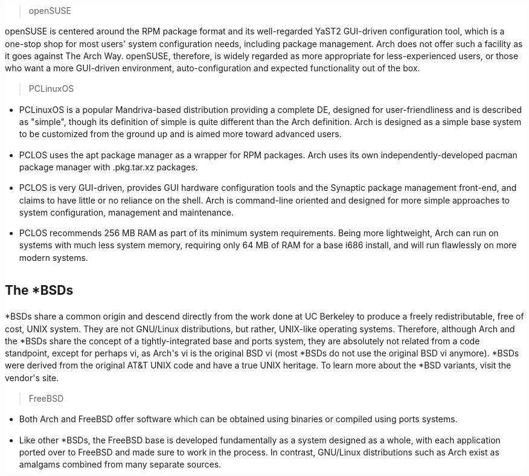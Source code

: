 > openSUSE

openSUSE is centered around the RPM package format and its well-regarded
YaST2 GUI-driven configuration tool, which is a one-stop shop for most
users' system configuration needs, including package management. Arch
does not offer such a facility as it goes against The Arch Way.
openSUSE, therefore, is widely regarded as more appropriate for
less-experienced users, or those who want a more GUI-driven environment,
auto-configuration and expected functionality out of the box.

> PCLinuxOS

-   PCLinuxOS is a popular Mandriva-based distribution providing a
    complete DE, designed for user-friendliness and is described as
    "simple", though its definition of simple is quite different than
    the Arch definition. Arch is designed as a simple base system to be
    customized from the ground up and is aimed more toward advanced
    users.

-   PCLOS uses the apt package manager as a wrapper for RPM packages.
    Arch uses its own independently-developed pacman package manager
    with .pkg.tar.xz packages.

-   PCLOS is very GUI-driven, provides GUI hardware configuration tools
    and the Synaptic package management front-end, and claims to have
    little or no reliance on the shell. Arch is command-line oriented
    and designed for more simple approaches to system configuration,
    management and maintenance.

-   PCLOS recommends 256 MB RAM as part of its minimum system
    requirements. Being more lightweight, Arch can run on systems with
    much less system memory, requiring only 64 MB of RAM for a base i686
    install, and will run flawlessly on more modern systems.

The *BSDs
---------

*BSDs share a common origin and descend directly from the work done at
UC Berkeley to produce a freely redistributable, free of cost, UNIX
system. They are not GNU/Linux distributions, but rather, UNIX-like
operating systems. Therefore, although Arch and the *BSDs share the
concept of a tightly-integrated base and ports system, they are
absolutely not related from a code standpoint, except for perhaps vi, as
Arch's vi is the original BSD vi (most *BSDs do not use the original BSD
vi anymore). *BSDs were derived from the original AT&T UNIX code and
have a true UNIX heritage. To learn more about the *BSD variants, visit
the vendor's site.

> FreeBSD

-   Both Arch and FreeBSD offer software which can be obtained using
    binaries or compiled using ports systems.

-   Like other *BSDs, the FreeBSD base is developed fundamentally as a
    system designed as a whole, with each application ported over to
    FreeBSD and made sure to work in the process. In contrast, GNU/Linux
    distributions such as Arch exist as amalgams combined from many
    separate sources.
